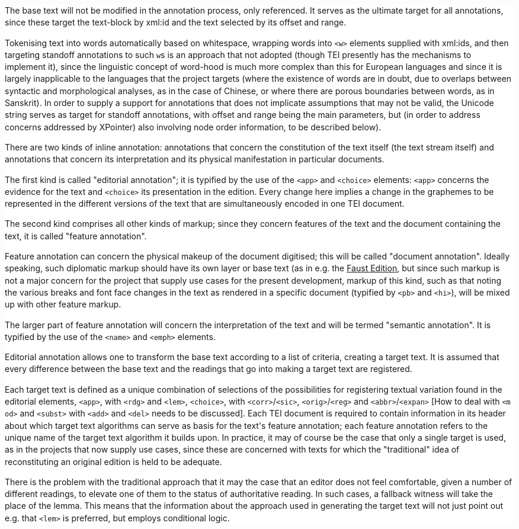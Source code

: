 The base text will not be modified in the annotation process, only referenced. It serves as the ultimate target for all annotations, since these target the text-block by xml:id and the text selected by its offset and range.

Tokenising text into words automatically based on whitespace, wrapping words into `<w>` elements supplied with xml:ids, and then targeting standoff annotations to such `w`s is an approach that not adopted (though TEI presently has the mechanisms to implement it), since the linguistic concept of word-hood is much more complex than this for European languages and since it is largely inapplicable to the languages that the project targets (where the existence of words are in doubt, due to overlaps between syntactic and morphological analyses, as in the case of Chinese, or where there are porous boundaries between words, as in Sanskrit). In order to supply a support for annotations that does not implicate assumptions that may not be valid, the Unicode string serves as target for standoff annotations, with offset and range being the main parameters, but (in order to address concerns addressed by XPointer) also involving node order information, to be described below).

There are two kinds of inline annotation: annotations that concern the constitution of the text itself (the text stream itself) and annotations that concern its interpretation and its physical manifestation in particular documents.

The first kind is called "editorial annotation"; it is typified by the use of the `<app>` and `<choice>` elements: `<app>` concerns the evidence for the text and `<choice>` its presentation in the edition. Every change here implies a change in the graphemes to be represented in the different versions of the text that are simultaneously encoded in one TEI document. 

The second kind comprises all other kinds of markup; since they concern features of the text and the document containing the text, it is called "feature annotation". 

Feature annotation can concern the physical makeup of the document digitised; this will be called "document annotation". Ideally speaking, such diplomatic markup should have its own layer or base text (as in e.g. the [Faust Edition](http://jtei.revues.org/697), but since such markup is not a major concern for the project that supply use cases for the present development, markup of this kind, such as that noting the various breaks and font face changes in the text as rendered in a specific document (typified by `<pb>` and `<hi>`), will be mixed up with other feature markup.

The larger part of feature annotation will concern the interpretation of the text and will be termed "semantic annotation". It is typified by the use of the `<name>` and `<emph>` elements.

Editorial annotation allows one to transform the base text according to a list of criteria, creating a target text. It is assumed that every difference between the base text and the readings that go into making a target text are registered.

Each target text is defined as a unique combination of selections of the possibilities for registering textual variation found in the editorial elements, `<app>`, with `<rdg>` and `<lem>`, `<choice>`, with `<corr>`/`<sic>`, `<orig>`/`<reg>` and `<abbr>`/`<expan>` [How to deal with `<mod>` and `<subst>` with `<add>` and `<del>` needs to be discussed]. Each TEI document is required to contain information in its header about which target text algorithms can serve as basis for the text's feature annotation; each feature annotation refers to the unique name of the target text algorithm it builds upon. In practice, it may of course be the case that only a single target is used, as in the projects that now supply use cases, since these are concerned with texts for which the "traditional" idea of reconstituting an original edition is held to be adequate.

There is the problem with the traditional approach that it may the case that an editor does not feel comfortable, given a number of different readings, to elevate one of them to the status of authoritative reading. In such cases, a fallback witness will take the place of the lemma. This means that the information about the approach used in generating the target text will not just point out e.g. that `<lem>` is preferred, but employs conditional logic.
